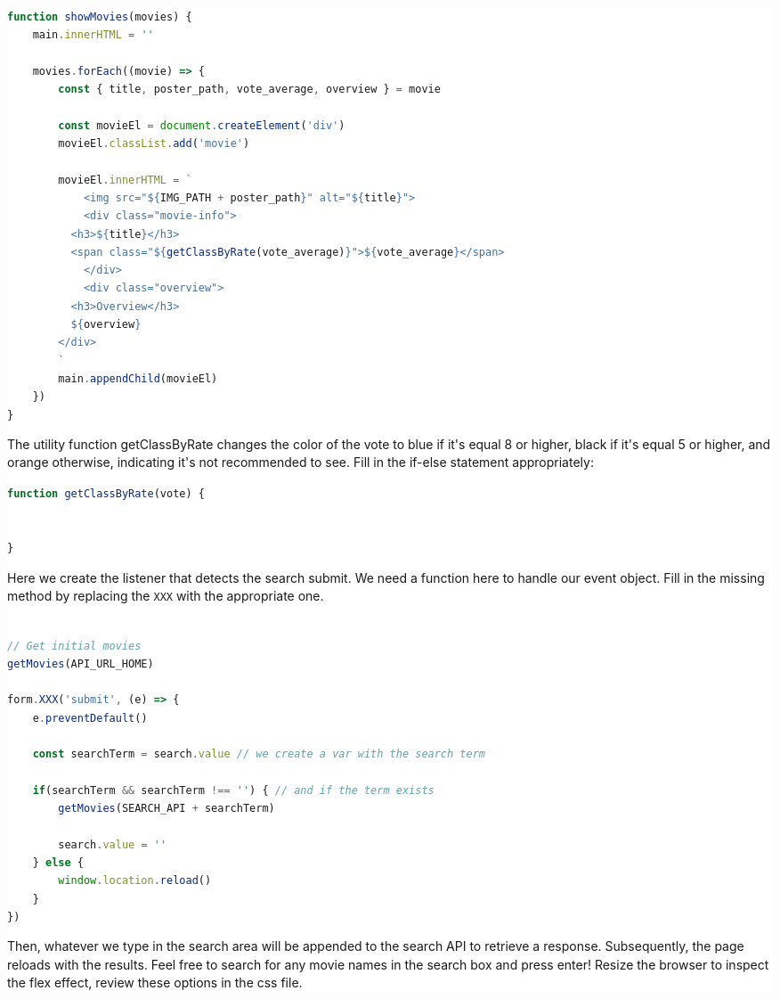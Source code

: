 ```javascript
function showMovies(movies) {
    main.innerHTML = ''

    movies.forEach((movie) => {
        const { title, poster_path, vote_average, overview } = movie

        const movieEl = document.createElement('div')
        movieEl.classList.add('movie')

        movieEl.innerHTML = `
            <img src="${IMG_PATH + poster_path}" alt="${title}">
            <div class="movie-info">
          <h3>${title}</h3>
          <span class="${getClassByRate(vote_average)}">${vote_average}</span>
            </div>
            <div class="overview">
          <h3>Overview</h3>
          ${overview}
        </div>
        `
        main.appendChild(movieEl)
    })
}
```

The utility function getClassByRate changes the color of the vote to blue if it's equal 8 or higher, black if it's equal 5 or higher, and orange otherwise, indicating it's not recommended to see. Fill in the if-else statement appropriately: 

```javascript
function getClassByRate(vote) {
    

}
```

Here we create the listener that detects the search submit. We need a function here to handle our event object. Fill in the missing method by replacing the `XXX` with the appropriate one.

```javascript

// Get initial movies
getMovies(API_URL_HOME)

form.XXX('submit', (e) => {
    e.preventDefault()

    const searchTerm = search.value // we create a var with the search term

    if(searchTerm && searchTerm !== '') { // and if the term exists 
        getMovies(SEARCH_API + searchTerm)

        search.value = ''
    } else {
        window.location.reload()
    }
})
```
Then, whatever we type in the search area will be appended to the search API to retrieve a response. Subsequently, the page reloads with the results. Feel free to search for any movie names in the search box and press enter! Resize the browser to inspect the flex effect, review these options in the css file. 
